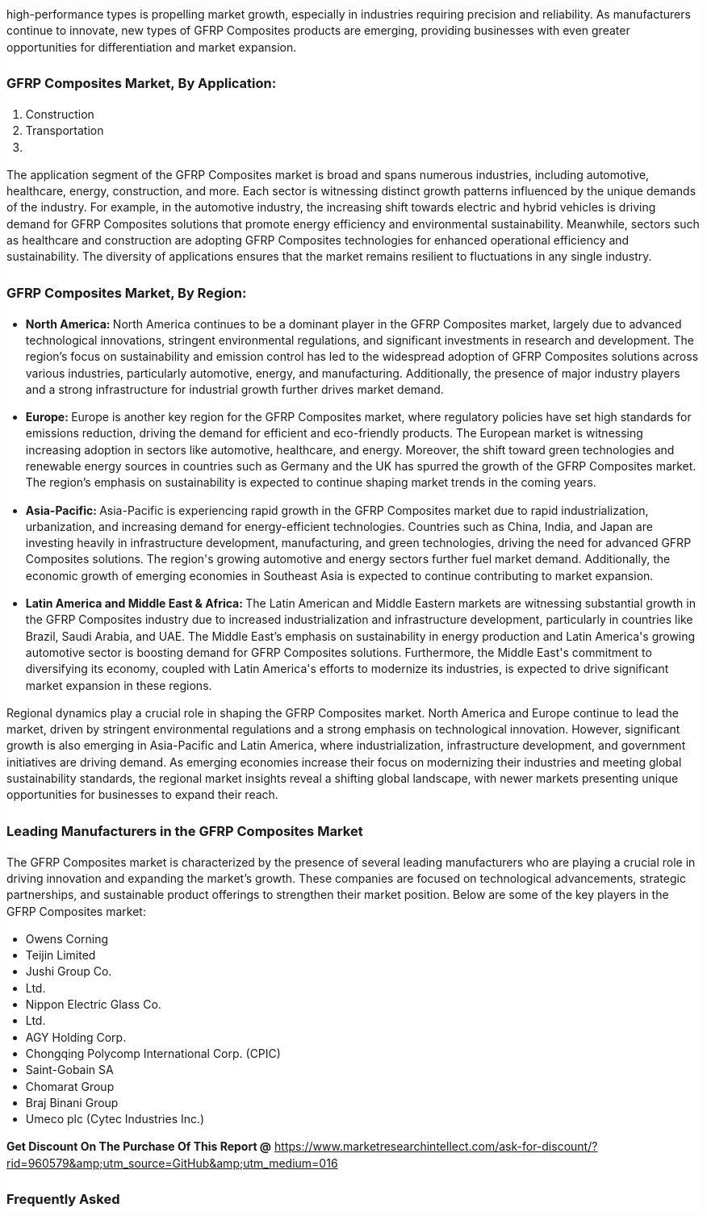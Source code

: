 high-performance types is propelling market growth, especially in industries requiring precision and reliability. As manufacturers continue to innovate, new types of GFRP Composites products are emerging, providing businesses with even greater opportunities for differentiation and market expansion.</p><h3>GFRP Composites Market,&nbsp;By Application:</h3><ol><li>Construction<li> Transportation<li></li></ol><p>The application segment of the GFRP Composites market is broad and spans numerous industries, including automotive, healthcare, energy, construction, and more. Each sector is witnessing distinct growth patterns influenced by the unique demands of the industry. For example, in the automotive industry, the increasing shift towards electric and hybrid vehicles is driving demand for GFRP Composites solutions that promote energy efficiency and environmental sustainability. Meanwhile, sectors such as healthcare and construction are adopting GFRP Composites technologies for enhanced operational efficiency and sustainability. The diversity of applications ensures that the market remains resilient to fluctuations in any single industry.</p><h3>GFRP Composites Market, By Region:</h3><ul><li><p><strong>North America:&nbsp;</strong>North America continues to be a dominant player in the GFRP Composites market, largely due to advanced technological innovations, stringent environmental regulations, and significant investments in research and development. The region&rsquo;s focus on sustainability and emission control has led to the widespread adoption of GFRP Composites solutions across various industries, particularly automotive, energy, and manufacturing. Additionally, the presence of major industry players and a strong infrastructure for industrial growth further drives market demand.</p></li><li><p><strong><strong>Europe:&nbsp;</strong></strong>Europe is another key region for the GFRP Composites market, where regulatory policies have set high standards for emissions reduction, driving the demand for efficient and eco-friendly products. The European market is witnessing increasing adoption in sectors like automotive, healthcare, and energy. Moreover, the shift toward green technologies and renewable energy sources in countries such as Germany and the UK has spurred the growth of the GFRP Composites market. The region&rsquo;s emphasis on sustainability is expected to continue shaping market trends in the coming years.</p></li><li><p><strong><strong>Asia-Pacific:&nbsp;</strong></strong>Asia-Pacific is experiencing rapid growth in the GFRP Composites market due to rapid industrialization, urbanization, and increasing demand for energy-efficient technologies. Countries such as China, India, and Japan are investing heavily in infrastructure development, manufacturing, and green technologies, driving the need for advanced GFRP Composites solutions. The region's growing automotive and energy sectors further fuel market demand. Additionally, the economic growth of emerging economies in Southeast Asia is expected to continue contributing to market expansion.</p></li><li><p><strong><strong>Latin America and Middle East &amp; Africa:&nbsp;</strong></strong>The Latin American and Middle Eastern markets are witnessing substantial growth in the GFRP Composites industry due to increased industrialization and infrastructure development, particularly in countries like Brazil, Saudi Arabia, and UAE. The Middle East&rsquo;s emphasis on sustainability in energy production and Latin America's growing automotive sector is boosting demand for GFRP Composites solutions. Furthermore, the Middle East's commitment to diversifying its economy, coupled with Latin America's efforts to modernize its industries, is expected to drive significant market expansion in these regions.</p></li></ul><p>Regional dynamics play a crucial role in shaping the GFRP Composites market. North America and Europe continue to lead the market, driven by stringent environmental regulations and a strong emphasis on technological innovation. However, significant growth is also emerging in Asia-Pacific and Latin America, where industrialization, infrastructure development, and government initiatives are driving demand. As emerging economies increase their focus on modernizing their industries and meeting global sustainability standards, the regional market insights reveal a shifting global landscape, with newer markets presenting unique opportunities for businesses to expand their reach.</p><h3><strong>Leading Manufacturers in the GFRP Composites Market</strong></h3><p>The GFRP Composites market is characterized by the presence of several leading manufacturers who are playing a crucial role in driving innovation and expanding the market&rsquo;s growth. These companies are focused on technological advancements, strategic partnerships, and sustainable product offerings to strengthen their market position. Below are some of the key players in the GFRP Composites market:</p></div><div class="article-main__content" data-test-id="publishing-text-block"><ul><li><span class="">Owens Corning<li> Teijin Limited<li> Jushi Group Co.<li> Ltd.<li> Nippon Electric Glass Co.<li> Ltd.<li> AGY Holding Corp.<li> Chongqing Polycomp International Corp. (CPIC)<li> Saint-Gobain SA<li> Chomarat Group<li> Braj Binani Group<li> Umeco plc (Cytec Industries Inc.)</span></li></ul></div><div class="article-main__content" data-test-id="publishing-text-block"><p><span class="font-[700]"><strong>Get Discount On The Purchase Of This Report @</strong> <a href="https://www.marketresearchintellect.com/ask-for-discount/?rid=960579&amp;utm_source=GitHub&amp;utm_medium=016" data-fr-linked="true">https://www.marketresearchintellect.com/ask-for-discount/?rid=960579&amp;utm_source=GitHub&amp;utm_medium=016</a></span></p></div><div class="article-main__content" data-test-id="publishing-text-block"><h3><strong>Frequently Asked